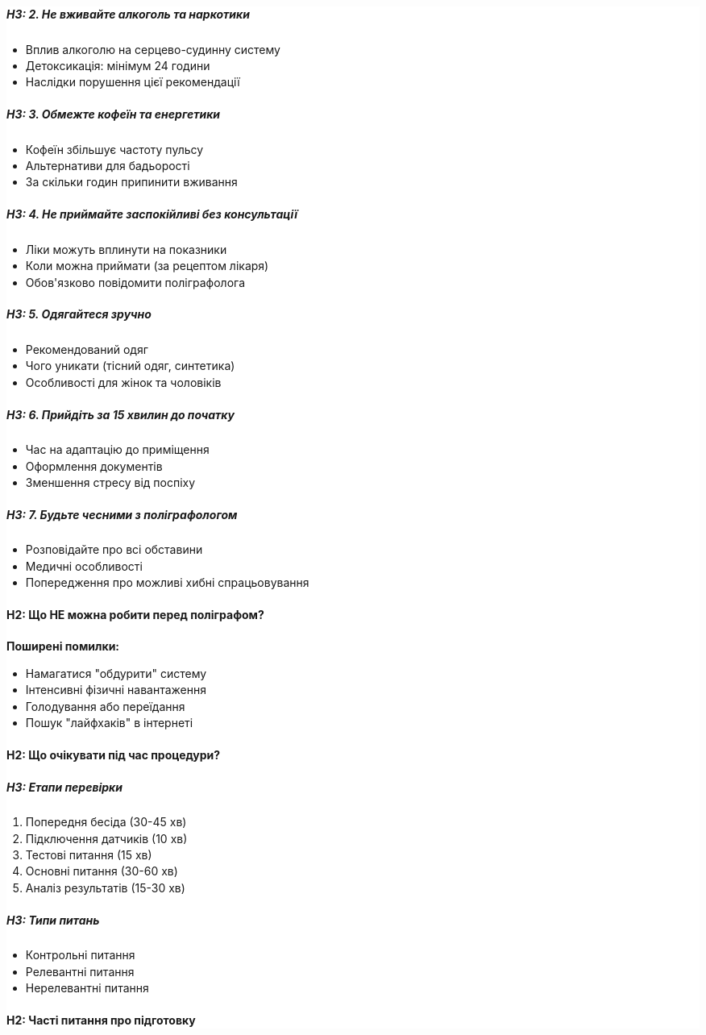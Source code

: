 ##### H3: 2. Не вживайте алкоголь та наркотики
- Вплив алкоголю на серцево-судинну систему
- Детоксикація: мінімум 24 години
- Наслідки порушення цієї рекомендації

##### H3: 3. Обмежте кофеїн та енергетики
- Кофеїн збільшує частоту пульсу
- Альтернативи для бадьорості
- За скільки годин припинити вживання

##### H3: 4. Не приймайте заспокійливі без консультації
- Ліки можуть вплинути на показники
- Коли можна приймати (за рецептом лікаря)
- Обов'язково повідомити поліграфолога

##### H3: 5. Одягайтеся зручно
- Рекомендований одяг
- Чого уникати (тісний одяг, синтетика)
- Особливості для жінок та чоловіків

##### H3: 6. Прийдіть за 15 хвилин до початку
- Час на адаптацію до приміщення
- Оформлення документів
- Зменшення стресу від поспіху

##### H3: 7. Будьте чесними з поліграфологом
- Розповідайте про всі обставини
- Медичні особливості
- Попередження про можливі хибні спрацьовування

#### H2: Що НЕ можна робити перед поліграфом?

**Поширені помилки:**
- Намагатися "обдурити" систему
- Інтенсивні фізичні навантаження
- Голодування або переїдання
- Пошук "лайфхаків" в інтернеті

#### H2: Що очікувати під час процедури?

##### H3: Етапи перевірки
1. Попередня бесіда (30-45 хв)
2. Підключення датчиків (10 хв)
3. Тестові питання (15 хв)
4. Основні питання (30-60 хв)
5. Аналіз результатів (15-30 хв)

##### H3: Типи питань
- Контрольні питання
- Релевантні питання
- Нерелевантні питання

#### H2: Часті питання про підготовку
